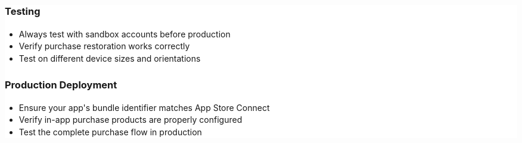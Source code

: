 ### Testing

- Always test with sandbox accounts before production
- Verify purchase restoration works correctly
- Test on different device sizes and orientations

### Production Deployment

- Ensure your app's bundle identifier matches App Store Connect
- Verify in-app purchase products are properly configured
- Test the complete purchase flow in production

